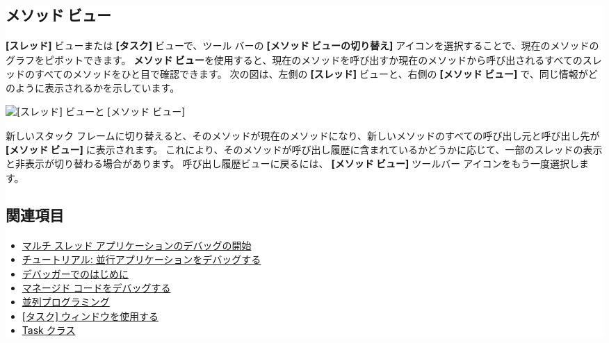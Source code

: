 ## <a name="method-view"></a>メソッド ビュー
**[スレッド]** ビューまたは **[タスク]** ビューで、ツール バーの **[メソッド ビューの切り替え]** アイコンを選択することで、現在のメソッドのグラフをピボットできます。 **メソッド ビュー**を使用すると、現在のメソッドを呼び出すか現在のメソッドから呼び出されるすべてのスレッドのすべてのメソッドをひと目で確認できます。 次の図は、左側の **[スレッド]** ビューと、右側の **[メソッド ビュー]** で、同じ情報がどのように表示されるかを示しています。

![[スレッド] ビューと [メソッド ビュー]](../debugger/media/parallel_methodview.png "[スレッド] ビューと [メソッド ビュー]")

新しいスタック フレームに切り替えると、そのメソッドが現在のメソッドになり、新しいメソッドのすべての呼び出し元と呼び出し先が **[メソッド ビュー]** に表示されます。 これにより、そのメソッドが呼び出し履歴に含まれているかどうかに応じて、一部のスレッドの表示と非表示が切り替わる場合があります。 呼び出し履歴ビューに戻るには、 **[メソッド ビュー]** ツールバー アイコンをもう一度選択します。

## <a name="see-also"></a>関連項目
- [マルチ スレッド アプリケーションのデバッグの開始](../debugger/get-started-debugging-multithreaded-apps.md)
- [チュートリアル: 並行アプリケーションをデバッグする](../debugger/walkthrough-debugging-a-parallel-application.md)
- [デバッガーでのはじめに](../debugger/debugger-feature-tour.md)
- [マネージド コードをデバッグする](../debugger/debugging-managed-code.md)
- [並列プログラミング](/dotnet/standard/parallel-programming/index)
- [[タスク] ウィンドウを使用する](../debugger/using-the-tasks-window.md)
- [Task クラス](../extensibility/debugger/task-class-internal-members.md)
